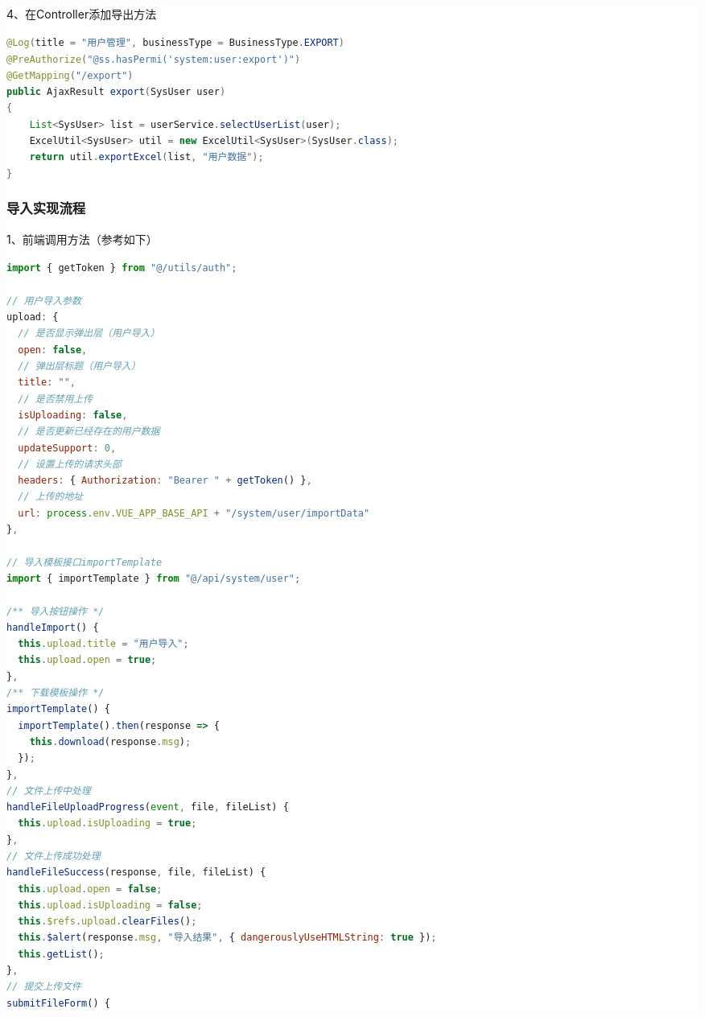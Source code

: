 4、在Controller添加导出方法

```java
@Log(title = "用户管理", businessType = BusinessType.EXPORT)
@PreAuthorize("@ss.hasPermi('system:user:export')")
@GetMapping("/export")
public AjaxResult export(SysUser user)
{
	List<SysUser> list = userService.selectUserList(user);
	ExcelUtil<SysUser> util = new ExcelUtil<SysUser>(SysUser.class);
	return util.exportExcel(list, "用户数据");
}
```

### 导入实现流程

1、前端调用方法（参考如下）

```javascript
import { getToken } from "@/utils/auth";

// 用户导入参数
upload: {
  // 是否显示弹出层（用户导入）
  open: false,
  // 弹出层标题（用户导入）
  title: "",
  // 是否禁用上传
  isUploading: false,
  // 是否更新已经存在的用户数据
  updateSupport: 0,
  // 设置上传的请求头部
  headers: { Authorization: "Bearer " + getToken() },
  // 上传的地址
  url: process.env.VUE_APP_BASE_API + "/system/user/importData"
},

// 导入模板接口importTemplate
import { importTemplate } from "@/api/system/user";

/** 导入按钮操作 */
handleImport() {
  this.upload.title = "用户导入";
  this.upload.open = true;
},
/** 下载模板操作 */
importTemplate() {
  importTemplate().then(response => {
	this.download(response.msg);
  });
},
// 文件上传中处理
handleFileUploadProgress(event, file, fileList) {
  this.upload.isUploading = true;
},
// 文件上传成功处理
handleFileSuccess(response, file, fileList) {
  this.upload.open = false;
  this.upload.isUploading = false;
  this.$refs.upload.clearFiles();
  this.$alert(response.msg, "导入结果", { dangerouslyUseHTMLString: true });
  this.getList();
},
// 提交上传文件
submitFileForm() {
```